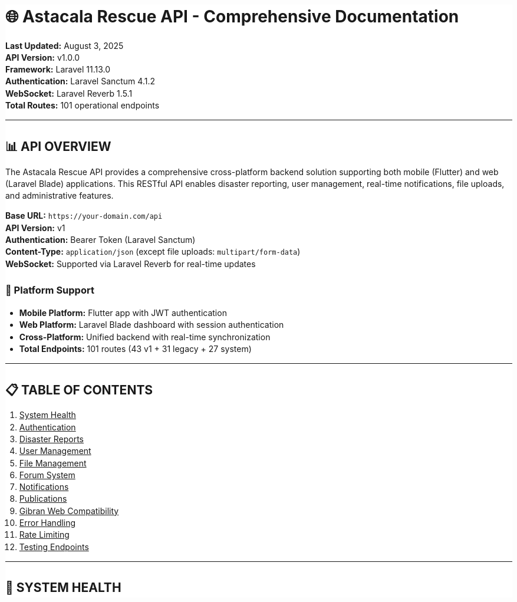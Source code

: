 # 🌐 Astacala Rescue API - Comprehensive Documentation

**Last Updated:** August 3, 2025  
**API Version:** v1.0.0  
**Framework:** Laravel 11.13.0  
**Authentication:** Laravel Sanctum 4.1.2  
**WebSocket:** Laravel Reverb 1.5.1  
**Total Routes:** 101 operational endpoints

---

## 📊 **API OVERVIEW**

The Astacala Rescue API provides a comprehensive cross-platform backend solution supporting both mobile (Flutter) and web (Laravel Blade) applications. This RESTful API enables disaster reporting, user management, real-time notifications, file uploads, and administrative features.

**Base URL:** `https://your-domain.com/api`  
**API Version:** v1  
**Authentication:** Bearer Token (Laravel Sanctum)  
**Content-Type:** `application/json` (except file uploads: `multipart/form-data`)  
**WebSocket:** Supported via Laravel Reverb for real-time updates

### **🎯 Platform Support**
- **Mobile Platform:** Flutter app with JWT authentication
- **Web Platform:** Laravel Blade dashboard with session authentication  
- **Cross-Platform:** Unified backend with real-time synchronization
- **Total Endpoints:** 101 routes (43 v1 + 31 legacy + 27 system)

---

## 📋 **TABLE OF CONTENTS**

1. [System Health](#system-health)
2. [Authentication](#authentication)
3. [Disaster Reports](#disaster-reports)
4. [User Management](#user-management)
5. [File Management](#file-management)
6. [Forum System](#forum-system)
7. [Notifications](#notifications)
8. [Publications](#publications)
9. [Gibran Web Compatibility](#gibran-web-compatibility)
10. [Error Handling](#error-handling)
11. [Rate Limiting](#rate-limiting)
12. [Testing Endpoints](#testing-endpoints)

---

## 🏥 **SYSTEM HEALTH**
